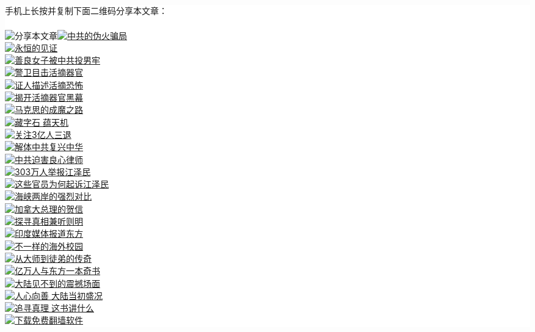 ####
手机上长按并复制下面二维码分享本文章：<br><br><img src="http://www.hehaibao.com/qr/index.php?m=1&e=L&p=10&t=&d=https://github.com/asdfghy6/djy/blob/master/gb/15/4/15/n4411912.md%231" title="分享本文章"></td><td VALIGN=TOP><a href="https://github.com/asdfghy6/djy/blob/master/gb/16/1/21/n4622075.md?dfh#1" target="_blank"><img src="https://raw.githubusercontent.com/asdfghy6/djy/master/gb/300/wei-f1.jpg" title="中共的伪火骗局"  alt="中共的伪火骗局"></a><br><a href="https://github.com/asdfghy6/yh/blob/master/README.md?dfh#1" target="_blank"><img src="https://raw.githubusercontent.com/asdfghy6/djy/master/gb/300/yong-h.jpg" title="永恒的见证"  alt="永恒的见证"></a><br><a href="https://github.com/asdfghy6/djy/blob/master/gb/13/9/29/n3974789.md?dfh#1" target="_blank"><img src="https://raw.githubusercontent.com/asdfghy6/djy/master/gb/300/shang-lnz.jpg" title="善良女子被中共投男牢"  alt="善良女子被中共投男牢"></a><br><a href="https://github.com/asdfghy6/djy/blob/master/gb/16/3/16/n4663449.md?dfh#1" target="_blank"><img src="https://raw.githubusercontent.com/asdfghy6/djy/master/gb/300/huo-z3.jpg" title="警卫目击活摘器官"  alt="警卫目击活摘器官"></a><br><a href="https://github.com/asdfghy6/djy/blob/master/gb/16/8/7/n8177641.md?dfh#1" target="_blank"><img src="https://raw.githubusercontent.com/asdfghy6/djy/master/gb/300/huo-z4.jpg" title="证人描述活摘恐怖"  alt="证人描述活摘恐怖"></a><br><a href="https://github.com/asdfghy6/djy/blob/master/gb/10/4/19/n2881569.md?dfh#1" target="_blank"><img src="https://raw.githubusercontent.com/asdfghy6/djy/master/gb/300/huo-z1.jpg" title="揭开活摘器官黑幕"  alt="揭开活摘器官黑幕"></a><br><a href="https://github.com/asdfghy6/djy/blob/master/gb/10/11/7/n3077476.md?dfh#1" target="_blank"><img src="https://raw.githubusercontent.com/asdfghy6/djy/master/gb/300/ma-ks.jpg" title="马克思的成魔之路"  alt="马克思的成魔之路"></a><br><a href="https://github.com/asdfghy6/djy/blob/master/gb/14/6/9/n4173977.md?dfh#1" target="_blank"><img src="https://raw.githubusercontent.com/asdfghy6/djy/master/gb/300/chang-zs.jpg" title="藏字石 蕴天机"  alt="藏字石 蕴天机"></a><br><a href="https://github.com/asdfghy6/djy/blob/master/gb/18/5/10/n10381511.md?dfh#1" target="_blank"><img src="https://raw.githubusercontent.com/asdfghy6/djy/master/gb/300/st1.jpg" title="关注3亿人三退"  alt="关注3亿人三退"></a><br><a href="https://github.com/asdfghy6/djy/blob/master/gb/18/3/21/n10237682.md?dfh#1" target="_blank"><img src="https://raw.githubusercontent.com/asdfghy6/djy/master/gb/300/jie-t.jpg" title="解体中共复兴中华"  alt="解体中共复兴中华"></a><br><a href="https://github.com/asdfghy6/djy/blob/master/gb/9/2/9/n2422991.md?dfh#1" target="_blank"><img src="https://raw.githubusercontent.com/asdfghy6/djy/master/gb/300/gao-zs.jpg" title="中共迫害良心律师"  alt="中共迫害良心律师"></a><br><a href="https://github.com/asdfghy6/djy/blob/master/gb/18/12/9/n10900044.md?dfh#1" target="_blank"><img src="https://raw.githubusercontent.com/asdfghy6/djy/master/gb/300/sj1.jpg" title="303万人举报江泽民"  alt="303万人举报江泽民"></a><br><a href="https://github.com/asdfghy6/djy/blob/master/gb/18/8/28/n10672014.md?dfh#1" target="_blank"><img src="https://raw.githubusercontent.com/asdfghy6/djy/master/gb/300/sj2.jpg" title="这些官员为何起诉江泽民"  alt="这些官员为何起诉江泽民"></a><br><a href="https://github.com/asdfghy6/djy/blob/master/gb/8/12/18/n2367165.md?dfh#1" target="_blank"><img src="https://raw.githubusercontent.com/asdfghy6/djy/master/gb/300/liangan.jpg" title="海峡两岸的强烈对比"  alt="海峡两岸的强烈对比"></a><br><a href="https://github.com/asdfghy6/djy/blob/master/gb/15/5/5/n4427238.md?dfh#1" target="_blank"><img src="https://raw.githubusercontent.com/asdfghy6/djy/master/gb/300/jia-ndzl.jpg" title="加拿大总理的贺信"  alt="加拿大总理的贺信"></a><br><a href="https://github.com/asdfghy6/djy/blob/master/gb/11/6/17/n3289382.md?dfh#1" target="_blank">
<img src="https://raw.githubusercontent.com/asdfghy6/djy/master/gb/300/xiao-wd.jpg" title="探寻真相兼听则明"  alt="探寻真相兼听则明"></a><br><a href="https://github.com/asdfghy6/djy/blob/master/gb/18/10/27/n10812623.md?dfh#1" target="_blank"><img src="https://raw.githubusercontent.com/asdfghy6/djy/master/gb/300/yindu.jpg" title="印度媒体报道东方"  alt="印度媒体报道东方"></a><br><a href="https://github.com/asdfghy6/djy/blob/master/gb/18/6/9/n10469652.md?dfh#1" target="_blank"><img src="https://raw.githubusercontent.com/asdfghy6/djy/master/gb/300/xie-j.jpg" title="不一样的海外校园"  alt="不一样的海外校园"></a><br><a href="https://github.com/asdfghy6/djy/blob/master/gb/7/4/5/n1669415.md?dfh#1" target="_blank"><img src="https://raw.githubusercontent.com/asdfghy6/djy/master/gb/300/li-up.jpg" title="从大师到徒弟的传奇"  alt="从大师到徒弟的传奇"></a><br><a href="https://github.com/asdfghy6/djy/blob/master/gb/17/5/26/n9191512.md?dfh#1" target="_blank"><img src="https://raw.githubusercontent.com/asdfghy6/djy/master/gb/300/zfl2.jpg" title="亿万人与东方一本奇书"  alt="亿万人与东方一本奇书"></a><br><a href="https://github.com/asdfghy6/djy/blob/master/gb/13/11/27/n4020290.md?dfh#1" target="_blank"><img src="https://raw.githubusercontent.com/asdfghy6/djy/master/gb/300/zhen-h.jpg" title="大陆见不到的震撼场面"  alt="大陆见不到的震撼场面"></a><br><a href="https://github.com/asdfghy6/djy/blob/master/gb/15/7/17/n4482910.md?dfh#1" target="_blank"><img src="https://raw.githubusercontent.com/asdfghy6/djy/master/gb/300/dalu-sk.jpg" title="人心向善 大陆当初盛况"  alt="人心向善 大陆当初盛况"></a><br><a href="https://github.com/asdfghy6/djy/blob/master/gb/9/10/15/n2689419.md?dfh#1" target="_blank"><img src="https://raw.githubusercontent.com/asdfghy6/djy/master/gb/300/zfl1.jpg" title="追寻真理 这书讲什么"  alt="追寻真理 这书讲什么"></a><br><a href="https://github.com/asdfghy6/fq/blob/master/README.md?dfh#1" target="_blank"><img src="https://raw.githubusercontent.com/asdfghy6/djy/master/gb/300/fq1.jpg" title="下载免费翻墙软件"  alt="下载免费翻墙软件"></a><br></td></tr></table>

